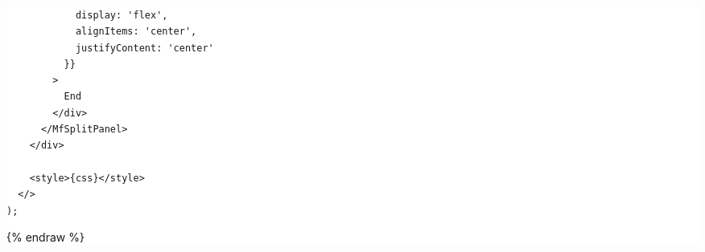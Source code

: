 ```jsx:react
            display: 'flex',
            alignItems: 'center',
            justifyContent: 'center'
          }}
        >
          End
        </div>
      </MfSplitPanel>
    </div>

    <style>{css}</style>
  </>
);
```

{% endraw %}
